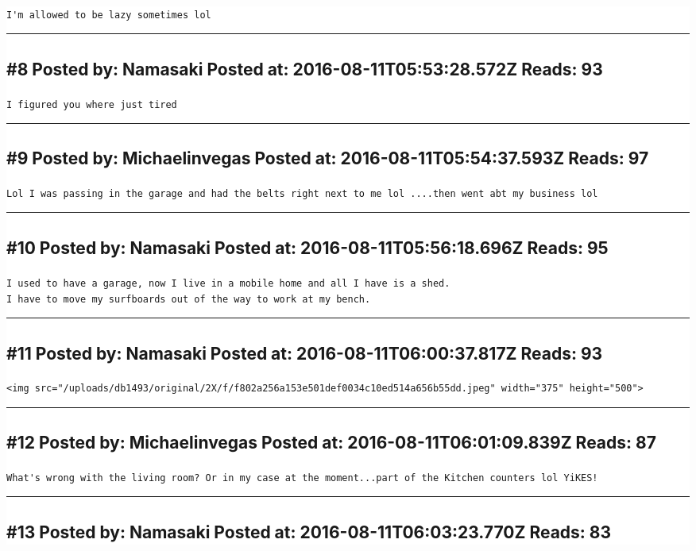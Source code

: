 ```
I'm allowed to be lazy sometimes lol
```

---
## \#8 Posted by: Namasaki Posted at: 2016-08-11T05:53:28.572Z Reads: 93

```
I figured you where just tired
```

---
## \#9 Posted by: Michaelinvegas Posted at: 2016-08-11T05:54:37.593Z Reads: 97

```
Lol I was passing in the garage and had the belts right next to me lol ....then went abt my business lol
```

---
## \#10 Posted by: Namasaki Posted at: 2016-08-11T05:56:18.696Z Reads: 95

```
I used to have a garage, now I live in a mobile home and all I have is a shed.
I have to move my surfboards out of the way to work at my bench.
```

---
## \#11 Posted by: Namasaki Posted at: 2016-08-11T06:00:37.817Z Reads: 93

```
<img src="/uploads/db1493/original/2X/f/f802a256a153e501def0034c10ed514a656b55dd.jpeg" width="375" height="500">
```

---
## \#12 Posted by: Michaelinvegas Posted at: 2016-08-11T06:01:09.839Z Reads: 87

```
What's wrong with the living room? Or in my case at the moment...part of the Kitchen counters lol YiKES!
```

---
## \#13 Posted by: Namasaki Posted at: 2016-08-11T06:03:23.770Z Reads: 83
